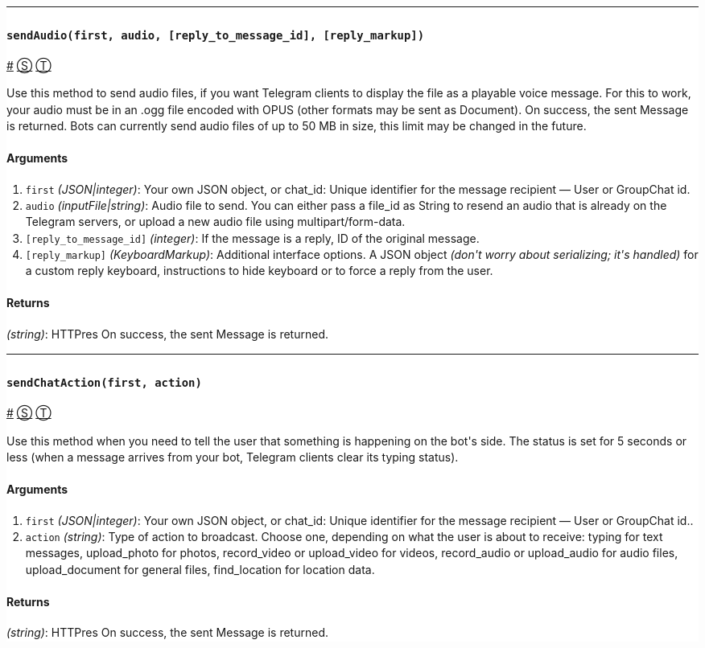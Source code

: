 * * *





### <a id="sendAudio"></a>`sendAudio(first, audio, [reply_to_message_id], [reply_markup])`
<a href="#sendAudio">#</a> [&#x24C8;](https://github.com/kengz/telegram-bot-bootstrap#L199 "View in source") [&#x24C9;][1]

Use this method to send audio files, if you want Telegram clients to display the file as a playable voice message. For this to work, your audio must be in an .ogg file encoded with OPUS (other formats may be sent as Document). On success, the sent Message is returned. Bots can currently send audio files of up to 50 MB in size, this limit may be changed in the future.

#### Arguments
1. `first` *(JSON|integer)*: Your own JSON object, or chat_id: Unique identifier for the message recipient — User or GroupChat id.
2. `audio` *(inputFile|string)*: Audio file to send. You can either pass a file_id as String to resend an audio that is already on the Telegram servers, or upload a new audio file using multipart/form-data.
3. `[reply_to_message_id]` *(integer)*: If the message is a reply, ID of the original message.
4. `[reply_markup]` *(KeyboardMarkup)*: Additional interface options. A JSON object *(don't worry about serializing; it's handled)* for a custom reply keyboard, instructions to hide keyboard or to force a reply from the user.

#### Returns
*(string)*:  HTTPres On success, the sent Message is returned.

* * *





### <a id="sendChatAction"></a>`sendChatAction(first, action)`
<a href="#sendChatAction">#</a> [&#x24C8;](https://github.com/kengz/telegram-bot-bootstrap#L309 "View in source") [&#x24C9;][1]

Use this method when you need to tell the user that something is happening on the bot's side. The status is set for 5 seconds or less (when a message arrives from your bot, Telegram clients clear its typing status).

#### Arguments
1. `first` *(JSON|integer)*: Your own JSON object, or chat_id: Unique identifier for the message recipient — User or GroupChat id..
2. `action` *(string)*: Type of action to broadcast. Choose one, depending on what the user is about to receive: typing for text messages, upload_photo for photos, record_video or upload_video for videos, record_audio or upload_audio for audio files, upload_document for general files, find_location for location data.

#### Returns
*(string)*:  HTTPres On success, the sent Message is returned.


 [1]: #bot "Jump back to the TOC."